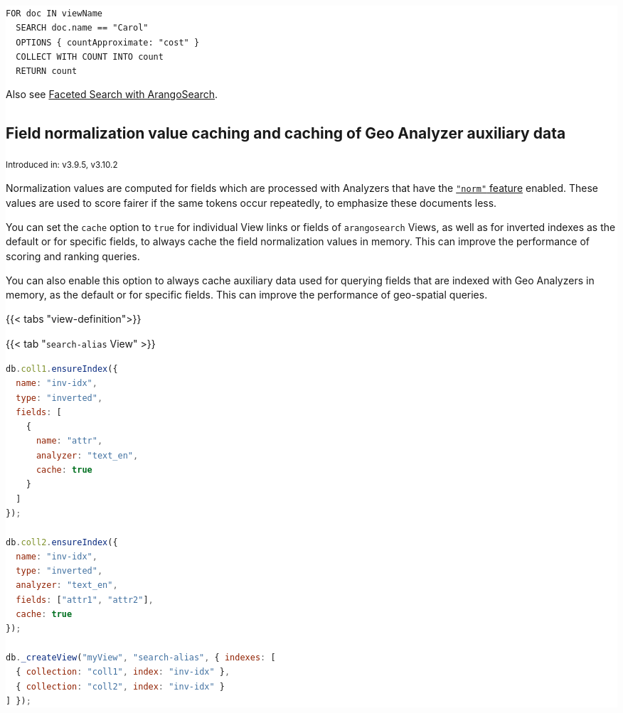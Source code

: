 ```aql
FOR doc IN viewName
  SEARCH doc.name == "Carol"
  OPTIONS { countApproximate: "cost" }
  COLLECT WITH COUNT INTO count
  RETURN count
```

Also see [Faceted Search with ArangoSearch](faceted-search.md).

## Field normalization value caching and caching of Geo Analyzer auxiliary data

<small>Introduced in: v3.9.5, v3.10.2</small>

Normalization values are computed for fields which are processed with Analyzers
that have the [`"norm"` feature](../analyzers.md#analyzer-features) enabled.
These values are used to score fairer if the same tokens occur repeatedly, to
emphasize these documents less.

You can set the `cache` option to `true` for individual View links or fields of
`arangosearch` Views, as well as for inverted indexes as the default or for
specific fields, to always cache the field normalization values in memory.
This can improve the performance of scoring and ranking queries.

You can also enable this option to always cache auxiliary data used for querying
fields that are indexed with Geo Analyzers in memory, as the default or for
specific fields. This can improve the performance of geo-spatial queries.

{{< tabs "view-definition">}}

{{< tab "`search-alias` View" >}}
```js
db.coll1.ensureIndex({
  name: "inv-idx",
  type: "inverted",
  fields: [
    {
      name: "attr",
      analyzer: "text_en",
      cache: true
    }
  ]
});

db.coll2.ensureIndex({
  name: "inv-idx",
  type: "inverted",
  analyzer: "text_en",
  fields: ["attr1", "attr2"],
  cache: true
});

db._createView("myView", "search-alias", { indexes: [
  { collection: "coll1", index: "inv-idx" },
  { collection: "coll2", index: "inv-idx" }
] });
```
